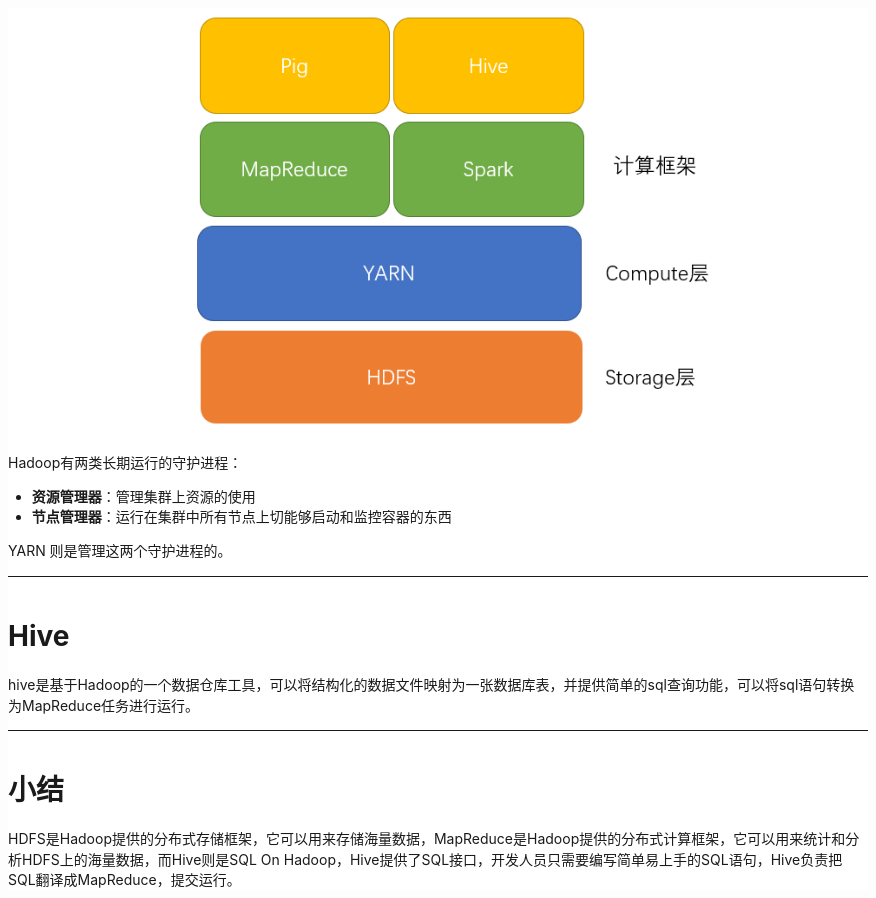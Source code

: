 ![](/images/hadoop/YARN.png)

Hadoop有两类长期运行的守护进程：

* **资源管理器**：管理集群上资源的使用
* **节点管理器**：运行在集群中所有节点上切能够启动和监控容器的东西

 YARN 则是管理这两个守护进程的。

---

# Hive

hive是基于Hadoop的一个数据仓库工具，可以将结构化的数据文件映射为一张数据库表，并提供简单的sql查询功能，可以将sql语句转换为MapReduce任务进行运行。

 ---

# 小结

HDFS是Hadoop提供的分布式存储框架，它可以用来存储海量数据，MapReduce是Hadoop提供的分布式计算框架，它可以用来统计和分析HDFS上的海量数据，而Hive则是SQL On Hadoop，Hive提供了SQL接口，开发人员只需要编写简单易上手的SQL语句，Hive负责把SQL翻译成MapReduce，提交运行。

